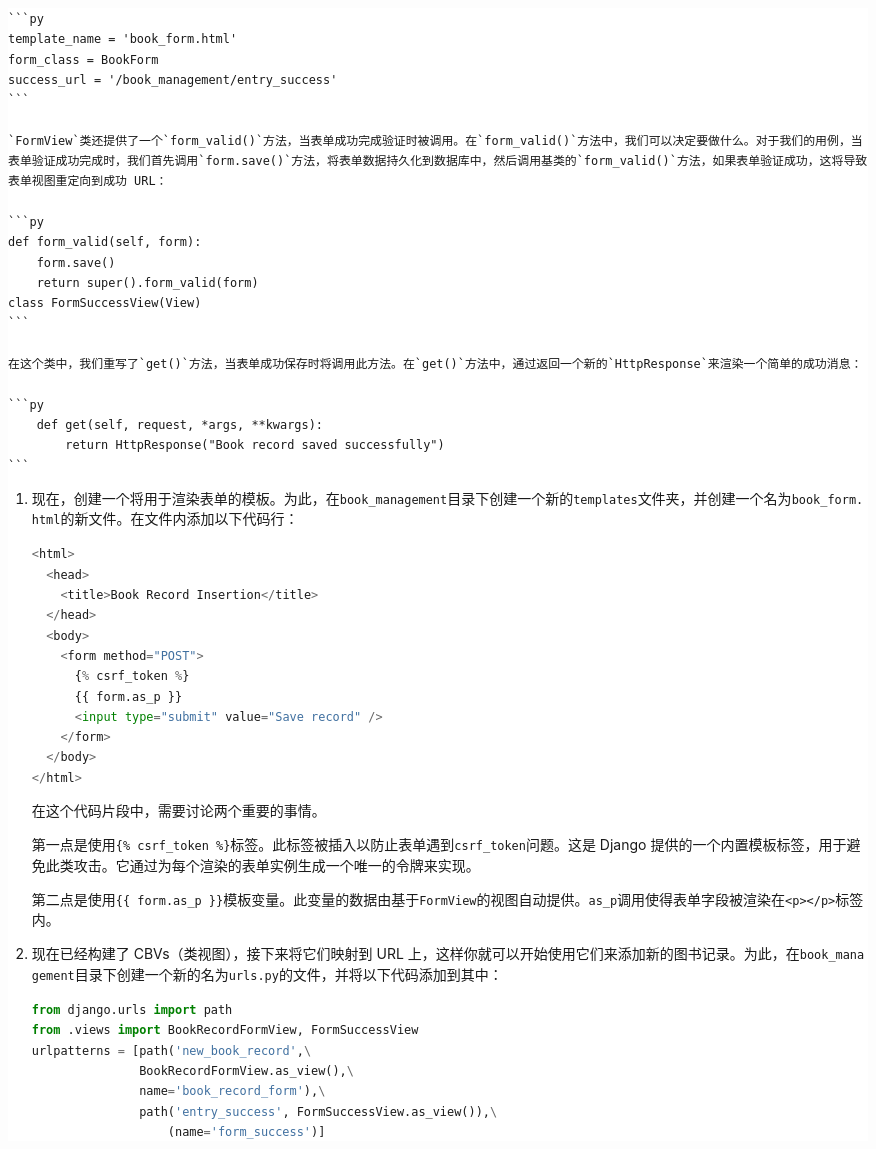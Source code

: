     ```py
    template_name = 'book_form.html'
    form_class = BookForm
    success_url = '/book_management/entry_success'
    ```

    `FormView`类还提供了一个`form_valid()`方法，当表单成功完成验证时被调用。在`form_valid()`方法中，我们可以决定要做什么。对于我们的用例，当表单验证成功完成时，我们首先调用`form.save()`方法，将表单数据持久化到数据库中，然后调用基类的`form_valid()`方法，如果表单验证成功，这将导致表单视图重定向到成功 URL：

    ```py
    def form_valid(self, form):
        form.save()
        return super().form_valid(form)
    class FormSuccessView(View)
    ```

    在这个类中，我们重写了`get()`方法，当表单成功保存时将调用此方法。在`get()`方法中，通过返回一个新的`HttpResponse`来渲染一个简单的成功消息：

    ```py
        def get(self, request, *args, **kwargs):
            return HttpResponse("Book record saved successfully")
    ```

1.  现在，创建一个将用于渲染表单的模板。为此，在`book_management`目录下创建一个新的`templates`文件夹，并创建一个名为`book_form.html`的新文件。在文件内添加以下代码行：

    ```py
    <html>
      <head>
        <title>Book Record Insertion</title>
      </head>
      <body>
        <form method="POST">
          {% csrf_token %}
          {{ form.as_p }}
          <input type="submit" value="Save record" />
        </form>
      </body>
    </html>
    ```

    在这个代码片段中，需要讨论两个重要的事情。

    第一点是使用`{% csrf_token %}`标签。此标签被插入以防止表单遇到`csrf_token`问题。这是 Django 提供的一个内置模板标签，用于避免此类攻击。它通过为每个渲染的表单实例生成一个唯一的令牌来实现。

    第二点是使用`{{ form.as_p }}`模板变量。此变量的数据由基于`FormView`的视图自动提供。`as_p`调用使得表单字段被渲染在`<p></p>`标签内。

1.  现在已经构建了 CBVs（类视图），接下来将它们映射到 URL 上，这样你就可以开始使用它们来添加新的图书记录。为此，在`book_management`目录下创建一个新的名为`urls.py`的文件，并将以下代码添加到其中：

    ```py
    from django.urls import path
    from .views import BookRecordFormView, FormSuccessView
    urlpatterns = [path('new_book_record',\
                   BookRecordFormView.as_view(),\
                   name='book_record_form'),\
                   path('entry_success', FormSuccessView.as_view()),\
                       (name='form_success')]
    ```

